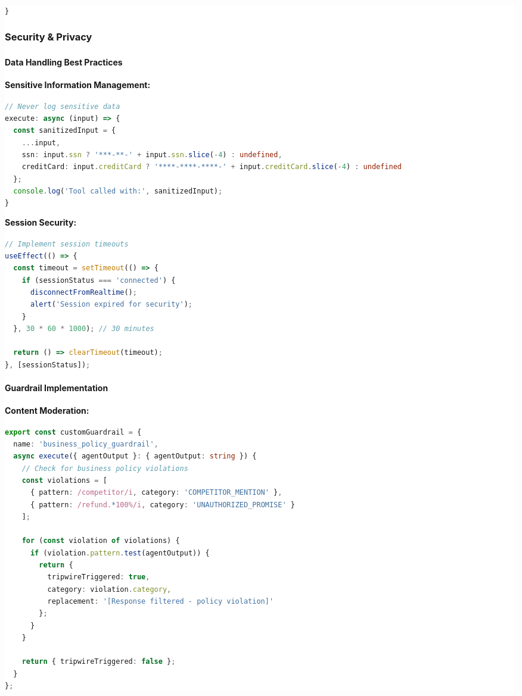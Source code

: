 ```typescript
}
```

### Security & Privacy

#### **Data Handling Best Practices**

**Sensitive Information Management:**
```typescript
// Never log sensitive data
execute: async (input) => {
  const sanitizedInput = {
    ...input,
    ssn: input.ssn ? '***-**-' + input.ssn.slice(-4) : undefined,
    creditCard: input.creditCard ? '****-****-****-' + input.creditCard.slice(-4) : undefined
  };
  console.log('Tool called with:', sanitizedInput);
}
```

**Session Security:**
```typescript
// Implement session timeouts
useEffect(() => {
  const timeout = setTimeout(() => {
    if (sessionStatus === 'connected') {
      disconnectFromRealtime();
      alert('Session expired for security');
    }
  }, 30 * 60 * 1000); // 30 minutes

  return () => clearTimeout(timeout);
}, [sessionStatus]);
```

#### **Guardrail Implementation**

**Content Moderation:**
```typescript
export const customGuardrail = {
  name: 'business_policy_guardrail',
  async execute({ agentOutput }: { agentOutput: string }) {
    // Check for business policy violations
    const violations = [
      { pattern: /competitor/i, category: 'COMPETITOR_MENTION' },
      { pattern: /refund.*100%/i, category: 'UNAUTHORIZED_PROMISE' }
    ];
    
    for (const violation of violations) {
      if (violation.pattern.test(agentOutput)) {
        return {
          tripwireTriggered: true,
          category: violation.category,
          replacement: '[Response filtered - policy violation]'
        };
      }
    }
    
    return { tripwireTriggered: false };
  }
};
```
